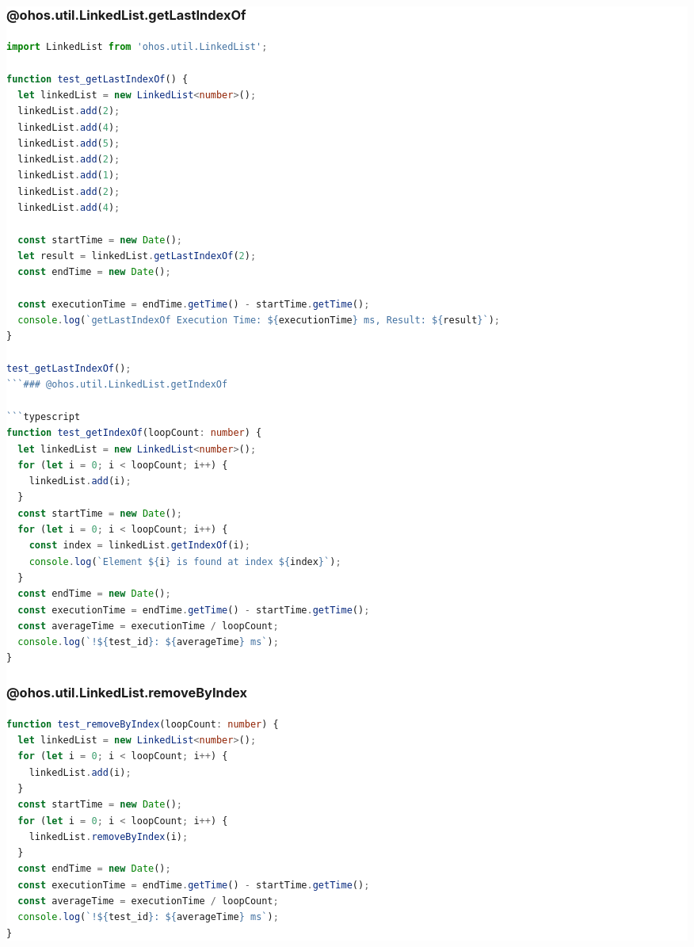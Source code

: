 ### @ohos.util.LinkedList.getLastIndexOf 

```typescript
import LinkedList from 'ohos.util.LinkedList';

function test_getLastIndexOf() {
  let linkedList = new LinkedList<number>();
  linkedList.add(2);
  linkedList.add(4);
  linkedList.add(5);
  linkedList.add(2);
  linkedList.add(1);
  linkedList.add(2);
  linkedList.add(4);
  
  const startTime = new Date();
  let result = linkedList.getLastIndexOf(2);
  const endTime = new Date();
  
  const executionTime = endTime.getTime() - startTime.getTime();
  console.log(`getLastIndexOf Execution Time: ${executionTime} ms, Result: ${result}`);
}

test_getLastIndexOf();
```### @ohos.util.LinkedList.getIndexOf 

```typescript
function test_getIndexOf(loopCount: number) {
  let linkedList = new LinkedList<number>();
  for (let i = 0; i < loopCount; i++) {
    linkedList.add(i);
  }
  const startTime = new Date();
  for (let i = 0; i < loopCount; i++) {
    const index = linkedList.getIndexOf(i);
    console.log(`Element ${i} is found at index ${index}`);
  }
  const endTime = new Date();
  const executionTime = endTime.getTime() - startTime.getTime();
  const averageTime = executionTime / loopCount;
  console.log(`!${test_id}: ${averageTime} ms`);
}
```

### @ohos.util.LinkedList.removeByIndex 

```typescript
function test_removeByIndex(loopCount: number) {
  let linkedList = new LinkedList<number>();
  for (let i = 0; i < loopCount; i++) {
    linkedList.add(i);
  }
  const startTime = new Date();
  for (let i = 0; i < loopCount; i++) {
    linkedList.removeByIndex(i);
  }
  const endTime = new Date();
  const executionTime = endTime.getTime() - startTime.getTime();
  const averageTime = executionTime / loopCount;
  console.log(`!${test_id}: ${averageTime} ms`);
}
```
